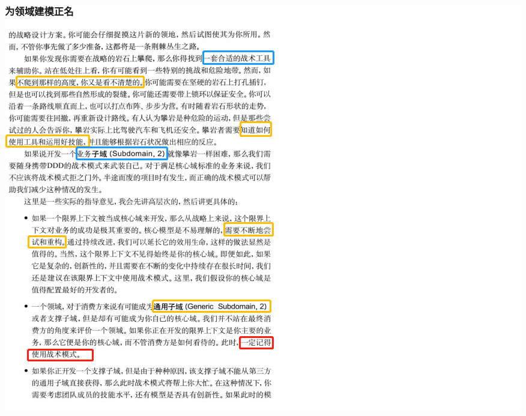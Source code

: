### 为领域建模正名

![1548234695266](https://github.com/PowerDG/DDDgPractice/blob/master/Doc/DDD理论学习系列（1【通用语言】.assets/1548234695266.png)

